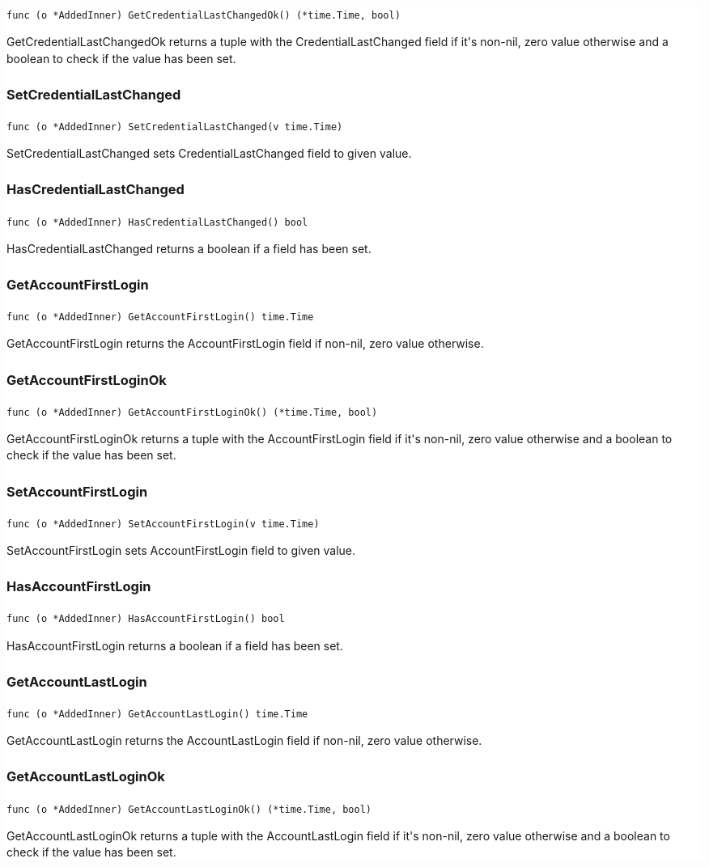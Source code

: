 `func (o *AddedInner) GetCredentialLastChangedOk() (*time.Time, bool)`

GetCredentialLastChangedOk returns a tuple with the CredentialLastChanged field if it's non-nil, zero value otherwise
and a boolean to check if the value has been set.

### SetCredentialLastChanged

`func (o *AddedInner) SetCredentialLastChanged(v time.Time)`

SetCredentialLastChanged sets CredentialLastChanged field to given value.

### HasCredentialLastChanged

`func (o *AddedInner) HasCredentialLastChanged() bool`

HasCredentialLastChanged returns a boolean if a field has been set.

### GetAccountFirstLogin

`func (o *AddedInner) GetAccountFirstLogin() time.Time`

GetAccountFirstLogin returns the AccountFirstLogin field if non-nil, zero value otherwise.

### GetAccountFirstLoginOk

`func (o *AddedInner) GetAccountFirstLoginOk() (*time.Time, bool)`

GetAccountFirstLoginOk returns a tuple with the AccountFirstLogin field if it's non-nil, zero value otherwise
and a boolean to check if the value has been set.

### SetAccountFirstLogin

`func (o *AddedInner) SetAccountFirstLogin(v time.Time)`

SetAccountFirstLogin sets AccountFirstLogin field to given value.

### HasAccountFirstLogin

`func (o *AddedInner) HasAccountFirstLogin() bool`

HasAccountFirstLogin returns a boolean if a field has been set.

### GetAccountLastLogin

`func (o *AddedInner) GetAccountLastLogin() time.Time`

GetAccountLastLogin returns the AccountLastLogin field if non-nil, zero value otherwise.

### GetAccountLastLoginOk

`func (o *AddedInner) GetAccountLastLoginOk() (*time.Time, bool)`

GetAccountLastLoginOk returns a tuple with the AccountLastLogin field if it's non-nil, zero value otherwise
and a boolean to check if the value has been set.
